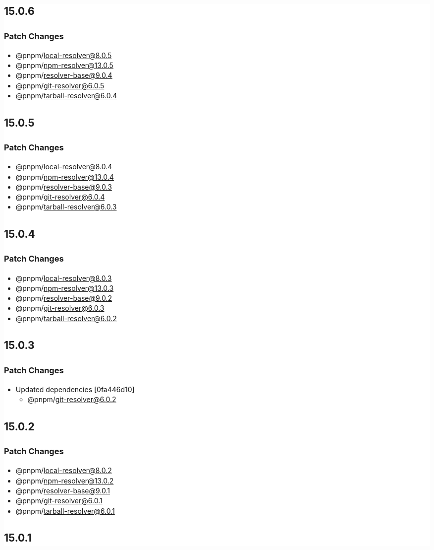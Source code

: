 ## 15.0.6

### Patch Changes

- @pnpm/local-resolver@8.0.5
- @pnpm/npm-resolver@13.0.5
- @pnpm/resolver-base@9.0.4
- @pnpm/git-resolver@6.0.5
- @pnpm/tarball-resolver@6.0.4

## 15.0.5

### Patch Changes

- @pnpm/local-resolver@8.0.4
- @pnpm/npm-resolver@13.0.4
- @pnpm/resolver-base@9.0.3
- @pnpm/git-resolver@6.0.4
- @pnpm/tarball-resolver@6.0.3

## 15.0.4

### Patch Changes

- @pnpm/local-resolver@8.0.3
- @pnpm/npm-resolver@13.0.3
- @pnpm/resolver-base@9.0.2
- @pnpm/git-resolver@6.0.3
- @pnpm/tarball-resolver@6.0.2

## 15.0.3

### Patch Changes

- Updated dependencies [0fa446d10]
  - @pnpm/git-resolver@6.0.2

## 15.0.2

### Patch Changes

- @pnpm/local-resolver@8.0.2
- @pnpm/npm-resolver@13.0.2
- @pnpm/resolver-base@9.0.1
- @pnpm/git-resolver@6.0.1
- @pnpm/tarball-resolver@6.0.1

## 15.0.1
